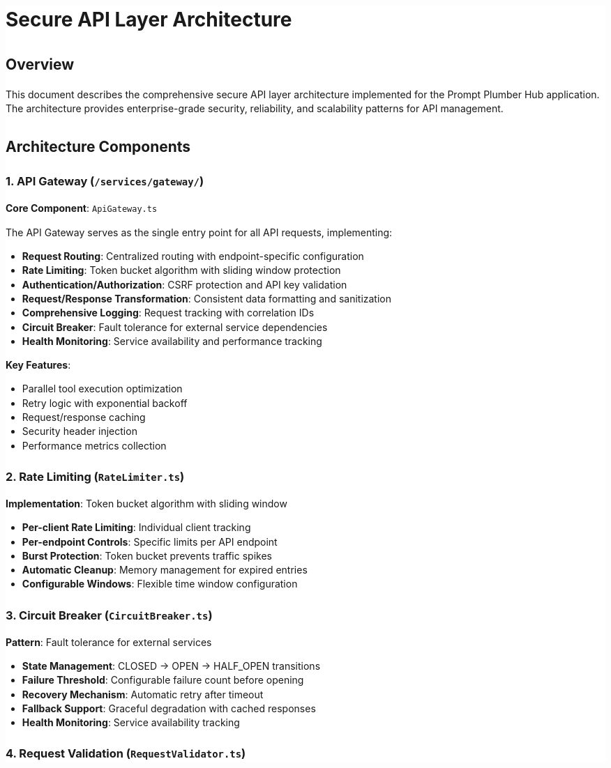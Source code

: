 # Secure API Layer Architecture

## Overview

This document describes the comprehensive secure API layer architecture implemented for the Prompt Plumber Hub application. The architecture provides enterprise-grade security, reliability, and scalability patterns for API management.

## Architecture Components

### 1. API Gateway (`/services/gateway/`)

**Core Component**: `ApiGateway.ts`

The API Gateway serves as the single entry point for all API requests, implementing:

- **Request Routing**: Centralized routing with endpoint-specific configuration
- **Rate Limiting**: Token bucket algorithm with sliding window protection
- **Authentication/Authorization**: CSRF protection and API key validation
- **Request/Response Transformation**: Consistent data formatting and sanitization
- **Comprehensive Logging**: Request tracking with correlation IDs
- **Circuit Breaker**: Fault tolerance for external service dependencies
- **Health Monitoring**: Service availability and performance tracking

**Key Features**:
- Parallel tool execution optimization
- Retry logic with exponential backoff
- Request/response caching
- Security header injection
- Performance metrics collection

### 2. Rate Limiting (`RateLimiter.ts`)

**Implementation**: Token bucket algorithm with sliding window

- **Per-client Rate Limiting**: Individual client tracking
- **Per-endpoint Controls**: Specific limits per API endpoint
- **Burst Protection**: Token bucket prevents traffic spikes
- **Automatic Cleanup**: Memory management for expired entries
- **Configurable Windows**: Flexible time window configuration

### 3. Circuit Breaker (`CircuitBreaker.ts`)

**Pattern**: Fault tolerance for external services

- **State Management**: CLOSED → OPEN → HALF_OPEN transitions
- **Failure Threshold**: Configurable failure count before opening
- **Recovery Mechanism**: Automatic retry after timeout
- **Fallback Support**: Graceful degradation with cached responses
- **Health Monitoring**: Service availability tracking

### 4. Request Validation (`RequestValidator.ts`)
